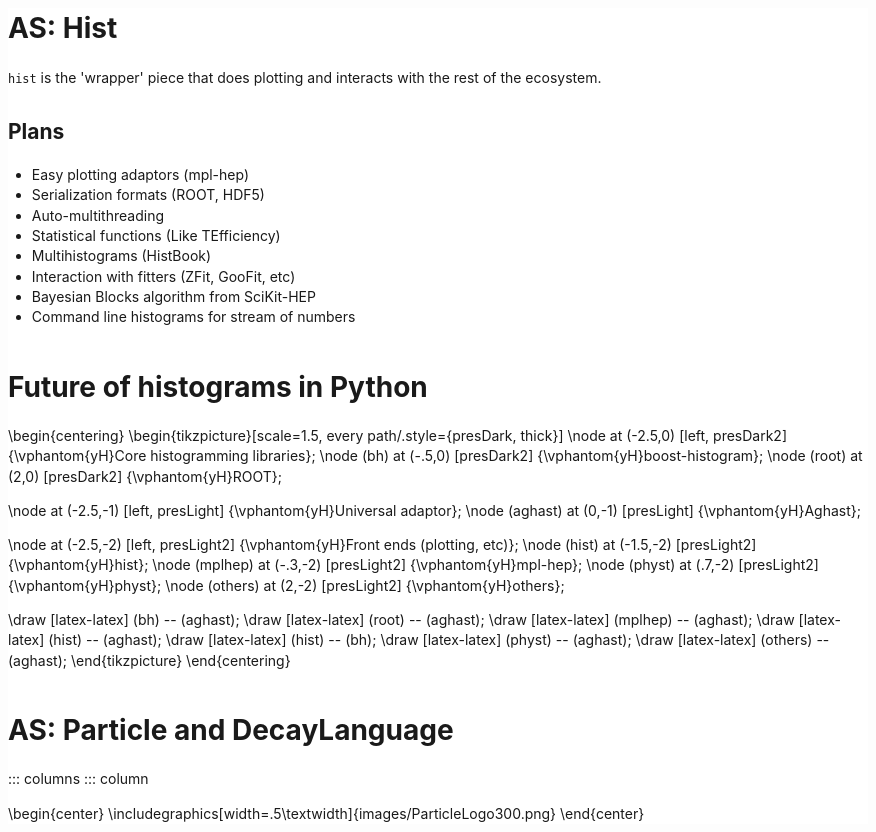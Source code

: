 


# AS: Hist
`hist` is the 'wrapper' piece that does plotting and interacts with the rest of the ecosystem.

## Plans

* Easy plotting adaptors (mpl-hep)
* Serialization formats (ROOT, HDF5)
* Auto-multithreading
* Statistical functions (Like TEfficiency)
* Multihistograms (HistBook)
* Interaction with fitters (ZFit, GooFit, etc)
* Bayesian Blocks algorithm from SciKit-HEP
* Command line histograms for stream of numbers


# Future of histograms in Python

\begin{centering}
\begin{tikzpicture}[scale=1.5, every path/.style={presDark, thick}]
\node at (-2.5,0) [left, presDark2] {\vphantom{yH}Core histogramming libraries};
\node (bh) at (-.5,0)   [presDark2]  {\vphantom{yH}boost-histogram};
\node (root) at (2,0)   [presDark2] {\vphantom{yH}ROOT};

\node at (-2.5,-1) [left, presLight] {\vphantom{yH}Universal adaptor};
\node (aghast) at (0,-1) [presLight] {\vphantom{yH}Aghast};

\node at (-2.5,-2)     [left, presLight2] {\vphantom{yH}Front ends (plotting, etc)};
\node (hist) at (-1.5,-2)    [presLight2] {\vphantom{yH}hist};
\node (mplhep) at (-.3,-2)   [presLight2] {\vphantom{yH}mpl-hep};
\node (physt) at (.7,-2)     [presLight2] {\vphantom{yH}physt};
\node (others) at (2,-2)     [presLight2] {\vphantom{yH}others};

\draw [latex-latex] (bh) -- (aghast);
\draw [latex-latex] (root) -- (aghast);
\draw [latex-latex] (mplhep) -- (aghast);
\draw [latex-latex] (hist) -- (aghast);
\draw [latex-latex] (hist) -- (bh);
\draw [latex-latex] (physt) -- (aghast);
\draw [latex-latex] (others) -- (aghast);
\end{tikzpicture}
\end{centering}

# AS: Particle and DecayLanguage

::: columns
::: column

\begin{center}
\includegraphics[width=.5\textwidth]{images/ParticleLogo300.png}
\end{center}
